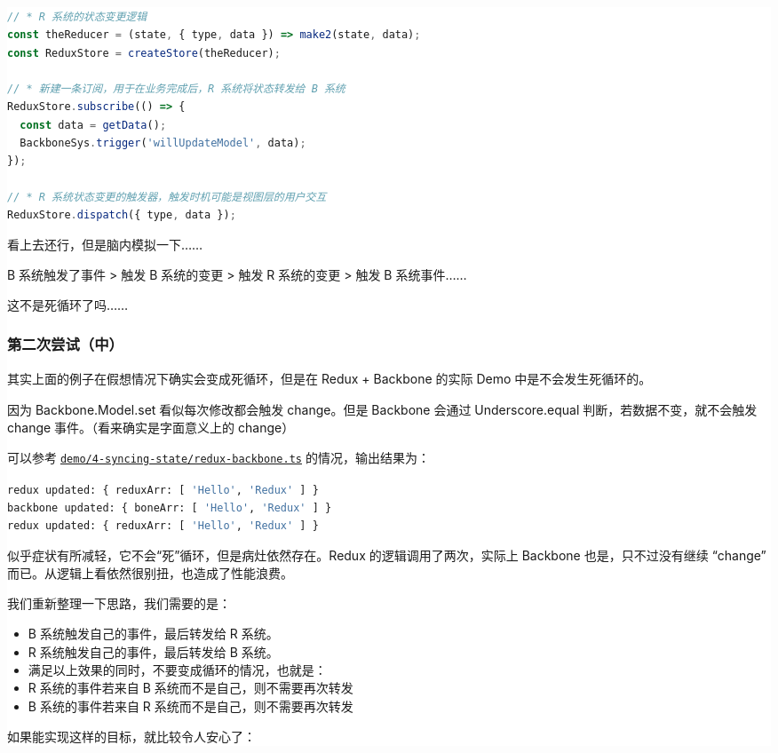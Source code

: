 ```js
// * R 系统的状态变更逻辑
const theReducer = (state, { type, data }) => make2(state, data);
const ReduxStore = createStore(theReducer);

// * 新建一条订阅，用于在业务完成后，R 系统将状态转发给 B 系统
ReduxStore.subscribe(() => {
  const data = getData();
  BackboneSys.trigger('willUpdateModel', data);
});

// * R 系统状态变更的触发器，触发时机可能是视图层的用户交互
ReduxStore.dispatch({ type, data });
```

看上去还行，但是脑内模拟一下……

B 系统触发了事件 > 触发 B 系统的变更 > 触发 R 系统的变更 > 触发 B 系统事件……

这不是死循环了吗……

### 第二次尝试（中）

其实上面的例子在假想情况下确实会变成死循环，但是在 Redux + Backbone 的实际 Demo 中是不会发生死循环的。

因为 Backbone.Model.set 看似每次修改都会触发 change。但是 Backbone 会通过 Underscore.equal 判断，若数据不变，就不会触发 change 事件。（看来确实是字面意义上的 change）

可以参考 [`demo/4-syncing-state/redux-backbone.ts`](./../demo/4-syncing-state/redux-backbone.ts) 的情况，输出结果为：

```sh
redux updated: { reduxArr: [ 'Hello', 'Redux' ] }
backbone updated: { boneArr: [ 'Hello', 'Redux' ] }
redux updated: { reduxArr: [ 'Hello', 'Redux' ] }
```

似乎症状有所减轻，它不会“死”循环，但是病灶依然存在。Redux 的逻辑调用了两次，实际上 Backbone 也是，只不过没有继续 “change” 而已。从逻辑上看依然很别扭，也造成了性能浪费。

我们重新整理一下思路，我们需要的是：

- B 系统触发自己的事件，最后转发给 R 系统。
- R 系统触发自己的事件，最后转发给 B 系统。
- 满足以上效果的同时，不要变成循环的情况，也就是：
- R 系统的事件若来自 B 系统而不是自己，则不需要再次转发
- B 系统的事件若来自 R 系统而不是自己，则不需要再次转发

如果能实现这样的目标，就比较令人安心了：
